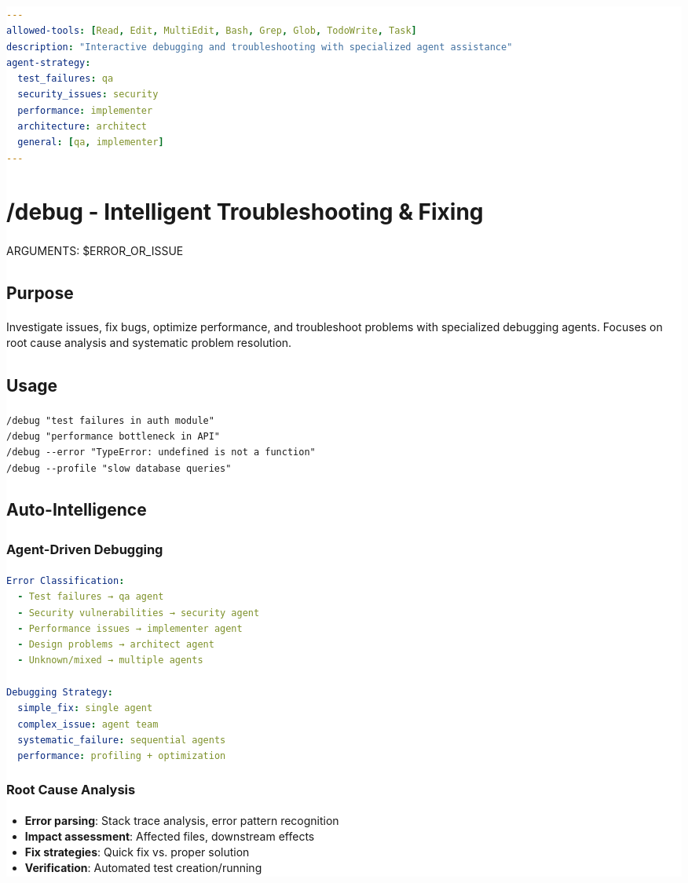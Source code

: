 ```yaml
---
allowed-tools: [Read, Edit, MultiEdit, Bash, Grep, Glob, TodoWrite, Task]
description: "Interactive debugging and troubleshooting with specialized agent assistance"
agent-strategy:
  test_failures: qa
  security_issues: security
  performance: implementer
  architecture: architect
  general: [qa, implementer]
---
```


# /debug - Intelligent Troubleshooting & Fixing

ARGUMENTS: $ERROR_OR_ISSUE

## Purpose
Investigate issues, fix bugs, optimize performance, and troubleshoot problems with specialized debugging agents. Focuses on root cause analysis and systematic problem resolution.

## Usage
```
/debug "test failures in auth module"
/debug "performance bottleneck in API"
/debug --error "TypeError: undefined is not a function"
/debug --profile "slow database queries"
```

## Auto-Intelligence

### Agent-Driven Debugging
```yaml
Error Classification:
  - Test failures → qa agent
  - Security vulnerabilities → security agent
  - Performance issues → implementer agent
  - Design problems → architect agent
  - Unknown/mixed → multiple agents

Debugging Strategy:
  simple_fix: single agent
  complex_issue: agent team
  systematic_failure: sequential agents
  performance: profiling + optimization
```

### Root Cause Analysis
- **Error parsing**: Stack trace analysis, error pattern recognition
- **Impact assessment**: Affected files, downstream effects
- **Fix strategies**: Quick fix vs. proper solution
- **Verification**: Automated test creation/running
